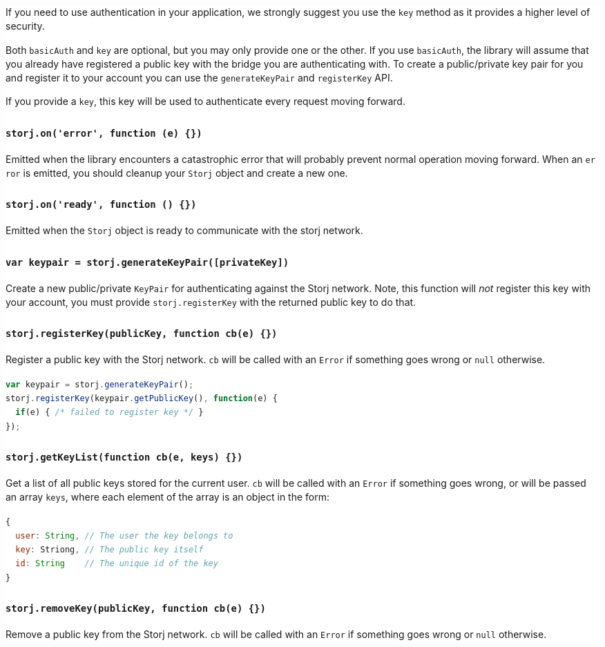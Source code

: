 If you need to use authentication in your application, we strongly suggest you use the `key` method as it provides a higher level of security.

Both `basicAuth` and `key` are optional, but you may only provide one or the other. If you use `basicAuth`, the library will assume that you already have registered a public key with the bridge you are authenticating with. To create a public/private key pair for you and register it to your account you can use the `generateKeyPair` and `registerKey` API.

If you provide a `key`, this key will be used to authenticate every request moving forward.

### `storj.on('error', function (e) {})`

Emitted when the library encounters a catastrophic error that will probably prevent normal operation moving forward. When an `error` is emitted, you should cleanup your `Storj` object and create a new one.

### `storj.on('ready', function () {})`

Emitted when the `Storj` object is ready to communicate with the storj network.

### `var keypair = storj.generateKeyPair([privateKey])`

Create a new public/private `KeyPair` for authenticating against the Storj network. Note, this function will _not_ register this key with your account, you must provide `storj.registerKey` with the returned public key to do that.

### `storj.registerKey(publicKey, function cb(e) {})`

Register a public key with the Storj network. `cb` will be called with an `Error` if something goes wrong or `null` otherwise.

```javascript
var keypair = storj.generateKeyPair();
storj.registerKey(keypair.getPublicKey(), function(e) {
  if(e) { /* failed to register key */ }
});
```

### `storj.getKeyList(function cb(e, keys) {})`

Get a list of all public keys stored for the current user. `cb` will be called with an `Error` if something goes wrong, or will be passed an array `keys`, where each element of the array is an object in the form:

```js
{
  user: String, // The user the key belongs to
  key: Striong, // The public key itself
  id: String    // The unique id of the key
}
```

### `storj.removeKey(publicKey, function cb(e) {})`

Remove a public key from the Storj network. `cb` will be called with an `Error` if something goes wrong or `null` otherwise.


[videostream]: https://www.npmjs.com/package/videostream
[mediasource]: https://www.npmjs.com/package/mediasource